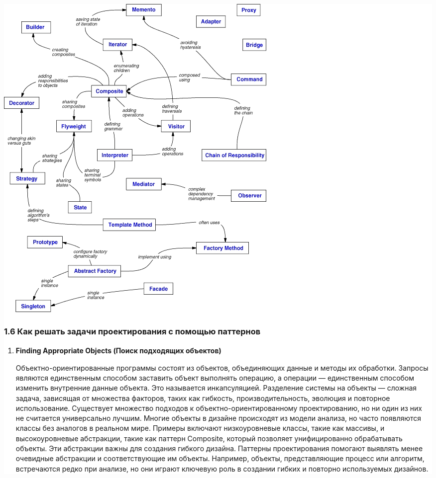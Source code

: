 ![](patterns-gof/design-pattern-relationships.jpg)

### 1.6 Как решать задачи проектирования с помощью паттернов

1. **Finding Appropriate Objects (Поиск подходящих объектов)**
   
   Объектно-ориентированные программы состоят из объектов, объединяющих данные и методы их обработки. Запросы являются единственным способом заставить объект выполнять операцию, а операции — единственным способом изменить внутренние данные объекта. Это называется инкапсуляцией.
   Разделение системы на объекты — сложная задача, зависящая от множества факторов, таких как гибкость, производительность, эволюция и повторное использование. Существует множество подходов к объектно-ориентированному проектированию, но ни один из них не считается универсально лучшим.
   Многие объекты в дизайне происходят из модели анализа, но часто появляются классы без аналогов в реальном мире. Примеры включают низкоуровневые классы, такие как массивы, и высокоуровневые абстракции, такие как паттерн Composite, который позволяет унифицированно обрабатывать объекты. Эти абстракции важны для создания гибкого дизайна.
   Паттерны проектирования помогают выявлять менее очевидные абстракции и соответствующие им объекты. Например, объекты, представляющие процесс или алгоритм, встречаются редко при анализе, но они играют ключевую роль в создании гибких и повторно используемых дизайнов.
